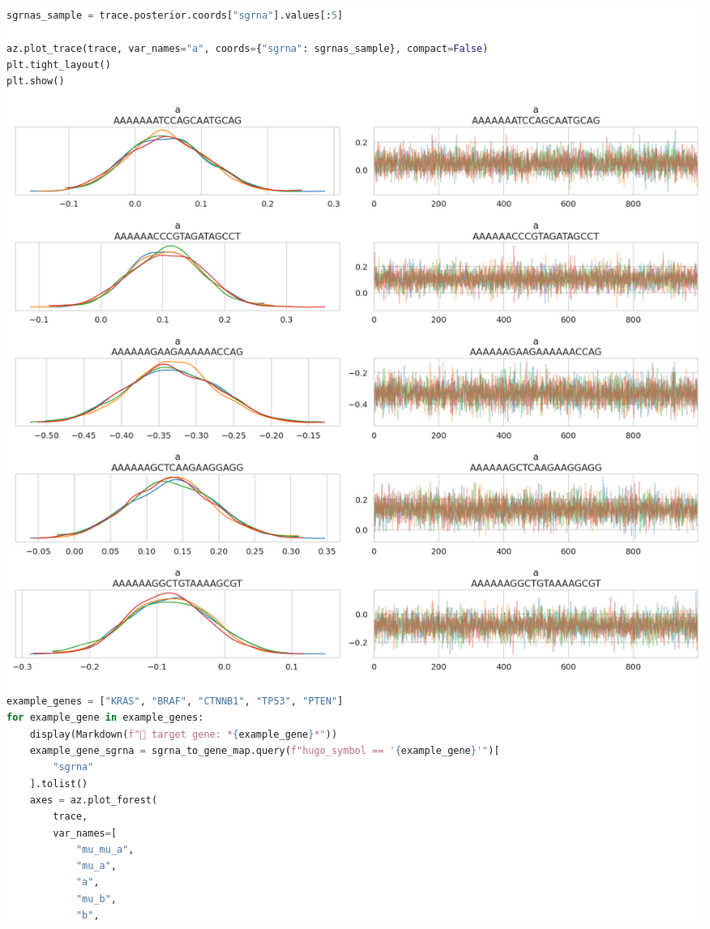 


```python
sgrnas_sample = trace.posterior.coords["sgrna"].values[:5]

az.plot_trace(trace, var_names="a", coords={"sgrna": sgrnas_sample}, compact=False)
plt.tight_layout()
plt.show()
```



![png](035_single-lineage-colorectal-inspection_009_files/035_single-lineage-colorectal-inspection_009_39_0.png)




```python
example_genes = ["KRAS", "BRAF", "CTNNB1", "TP53", "PTEN"]
for example_gene in example_genes:
    display(Markdown(f"🧬 target gene: *{example_gene}*"))
    example_gene_sgrna = sgrna_to_gene_map.query(f"hugo_symbol == '{example_gene}'")[
        "sgrna"
    ].tolist()
    axes = az.plot_forest(
        trace,
        var_names=[
            "mu_mu_a",
            "mu_a",
            "a",
            "mu_b",
            "b",
```